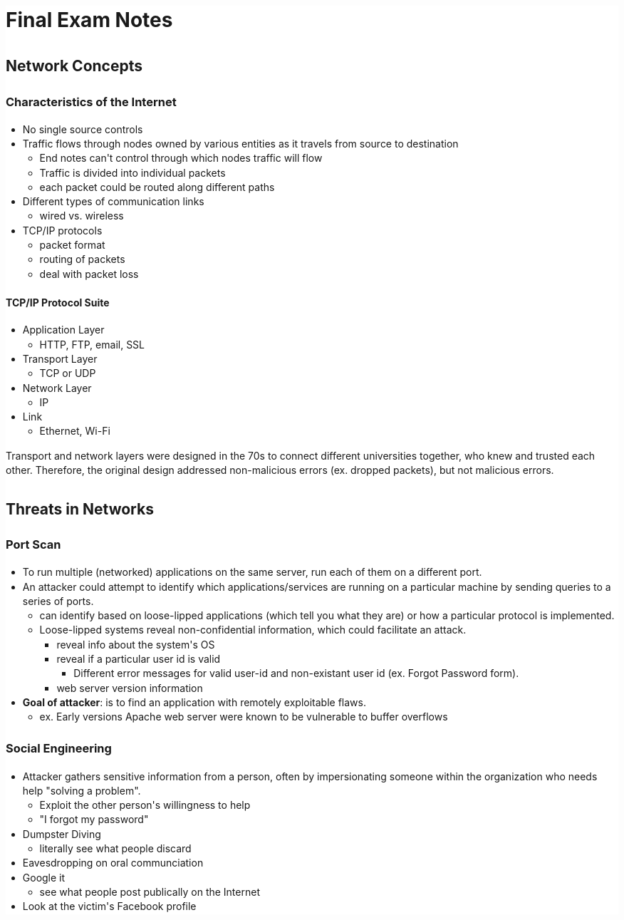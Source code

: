 # Final Exam Notes

## Network Concepts

### Characteristics of the Internet
- No single source controls
- Traffic flows through nodes owned by various entities as it travels from source to destination
  - End notes can't control through which nodes traffic will flow
  - Traffic is divided into individual packets
  - each packet could be routed along different paths
- Different types of communication links
  - wired vs. wireless
- TCP/IP protocols
  - packet format
  - routing of packets
  - deal with packet loss

#### TCP/IP Protocol Suite
- Application Layer
  - HTTP, FTP, email, SSL
- Transport Layer
  - TCP or UDP
- Network Layer
  - IP
- Link
  - Ethernet, Wi-Fi

Transport and network layers were designed in the 70s to connect different universities together, who knew and trusted each other. Therefore, the original design addressed non-malicious errors (ex. dropped packets), but not malicious errors.

## Threats in Networks

### Port Scan
- To run multiple (networked) applications on the same server, run each of them on a different port.
- An attacker could attempt to identify which applications/services are running on a particular machine by sending queries to a series of ports.
  - can identify based on loose-lipped applications (which tell you what they are) or how a particular protocol is implemented.
  - Loose-lipped systems reveal non-confidential information, which could facilitate an attack.
    - reveal info about the system's OS
    - reveal if a particular user id is valid
      - Different error messages for valid user-id and non-existant user id (ex. Forgot Password form).
    - web server version information
- **Goal of attacker**: is to find an application with remotely exploitable flaws.
  - ex. Early versions Apache web server were known to be vulnerable to buffer overflows

### Social Engineering
- Attacker gathers sensitive information from a person, often by impersionating someone within the organization who needs help "solving a problem".
  - Exploit the other person's willingness to help
  - "I forgot my password"
- Dumpster Diving
  - literally see what people discard
- Eavesdropping on oral communciation
- Google it
  - see what people post publically on the Internet
- Look at the victim's Facebook profile
